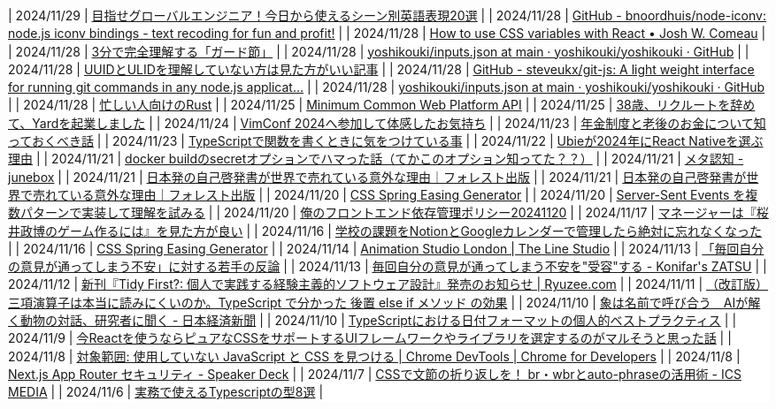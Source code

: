 | 2024/11/29 | [目指せグローバルエンジニア！今日から使えるシーン別英語表現20選](https://zenn.dev/loglass/articles/e5138fb0a7c9e7) |
| 2024/11/28 | [GitHub - bnoordhuis/node-iconv: node.js iconv bindings - text recoding for fun and profit!](https://github.com/bnoordhuis/node-iconv) |
| 2024/11/28 | [How to use CSS variables with React • Josh W. Comeau](https://www.joshwcomeau.com/css/css-variables-for-react-devs/#dark-mode-flash-fix-7) |
| 2024/11/28 | [3分で完全理解する「ガード節」](https://zenn.dev/satoshiakatsuka/articles/55e59ffeb854f7) |
| 2024/11/28 | [yoshikouki/inputs.json at main · yoshikouki/yoshikouki · GitHub](https://github.com/yoshikouki/yoshikouki/blob/main/inputs.json) |
| 2024/11/28 | [UUIDとULIDを理解していない方は見た方がいい記事](https://zenn.dev/kazu1/articles/e8a668d1d27d6b) |
| 2024/11/28 | [GitHub - steveukx/git-js: A light weight interface for running git commands in any node.js applicat…](https://github.com/steveukx/git-js?tab=readme-ov-file#how-to-specify-options) |
| 2024/11/28 | [yoshikouki/inputs.json at main · yoshikouki/yoshikouki · GitHub](https://github.com/yoshikouki/yoshikouki/blob/main/inputs.json) |
| 2024/11/28 | [忙しい人向けのRust](https://zenn.dev/k_azuma/articles/c43044820017e4) |
| 2024/11/25 | [Minimum Common Web Platform API](https://min-common-api.proposal.wintercg.org/) |
| 2024/11/25 | [38歳、リクルートを辞めて、Yardを起業しました](https://zenn.dev/toitech/articles/19087df4a76d49) |
| 2024/11/24 | [VimConf 2024へ参加して体感したお気持ち](https://zenn.dev/gmomedia/articles/vimconf2024_kansou) |
| 2024/11/23 | [年金制度と老後のお金について知っておくべき話](https://anond.hatelabo.jp/20241122045531) |
| 2024/11/23 | [TypeScriptで関数を書くときに気をつけている事](https://zenn.dev/chot/articles/05413b79cc0398) |
| 2024/11/22 | [Ubieが2024年にReact Nativeを選ぶ理由](https://zenn.dev/ubie_dev/articles/46cf443d5dd25b) |
| 2024/11/21 | [docker buildのsecretオプションでハマった話（てかこのオプション知ってた？？）](https://zenn.dev/tksx1227/articles/4af1ce9b9e475a) |
| 2024/11/21 | [メタ認知 - junebox](https://scrapbox.io/juneboku/%E3%83%A1%E3%82%BF%E8%AA%8D%E7%9F%A5) |
| 2024/11/21 | [日本発の自己啓発書が世界で売れている意外な理由｜フォレスト出版](https://note.com/forestpub/n/nb1e1b63efea5) |
| 2024/11/21 | [日本発の自己啓発書が世界で売れている意外な理由｜フォレスト出版](https://note.com/forestpub/n/nb1e1b63efea5) |
| 2024/11/20 | [CSS Spring Easing Generator](https://www.kvin.me/css-springs) |
| 2024/11/20 | [Server-Sent Events を複数パターンで実装して理解を試みる](https://zenn.dev/cybozu_frontend/articles/try-server-sent-events) |
| 2024/11/20 | [俺のフロントエンド依存管理ポリシー20241120](https://zenn.dev/mizchi/articles/frontend-version-policies) |
| 2024/11/17 | [マネージャーは『桜井政博のゲーム作るには』を見た方が良い](https://zenn.dev/trustdock/articles/5e63e890ede7c5) |
| 2024/11/16 | [学校の課題をNotionとGoogleカレンダーで管理したら絶対に忘れなくなった](https://zenn.dev/yukikamome316/articles/81f2485f646ae4) |
| 2024/11/16 | [CSS Spring Easing Generator](https://www.kvin.me/css-springs) |
| 2024/11/14 | [Animation Studio London \| The Line Studio](https://thelinestudio.com/) |
| 2024/11/13 | [「毎回自分の意見が通ってしまう不安」に対する若手の反論](https://zenn.dev/ittetsu51/articles/fdd080dbd1e06c) |
| 2024/11/13 | [毎回自分の意見が通ってしまう不安を"受容"する - Konifar's ZATSU](https://konifar-zatsu.hatenadiary.jp/entry/2024/11/07/200137) |
| 2024/11/12 | [新刊『Tidy First?: 個人で実践する経験主義的ソフトウェア設計』発売のお知らせ \| Ryuzee.com](https://www.ryuzee.com/contents/blog/14595) |
| 2024/11/11 | [（改訂版）三項演算子は本当に読みにくいのか。TypeScript で分かった 後置 else if メソッド の効果](https://zenn.dev/takakiriy/articles/edba260bda5aa3) |
| 2024/11/10 | [象は名前で呼び合う　AIが解く動物の対話、研究者に聞く - 日本経済新聞](https://www.nikkei.com/article/DGXZQOGN17C210X10C24A9000000/) |
| 2024/11/10 | [TypeScriptにおける日付フォーマットの個人的ベストプラクティス](https://zenn.dev/voiceapplab/articles/10dfe2c892614f) |
| 2024/11/9 | [今Reactを使うならピュアなCSSをサポートするUIフレームワークやライブラリを選定するのがマルそうと思った話](https://zenn.dev/moepyxxx/articles/b9b685c4cf2f4c) |
| 2024/11/8 | [対象範囲: 使用していない JavaScript と CSS を見つける \| Chrome DevTools \| Chrome for Developers](https://developer.chrome.com/docs/devtools/coverage?hl=ja) |
| 2024/11/8 | [Next.js App Router セキュリティ - Speaker Deck](https://speakerdeck.com/zaru_sakuraba/nextjssekiyuritei?slide=3) |
| 2024/11/7 | [CSSで文節の折り返しを！ br・wbrとauto-phraseの活用術 - ICS MEDIA](https://ics.media/entry/241105/) |
| 2024/11/6 | [実務で使えるTypescriptの型8選](https://zenn.dev/ficilcom/articles/940ecce71e45a6) |